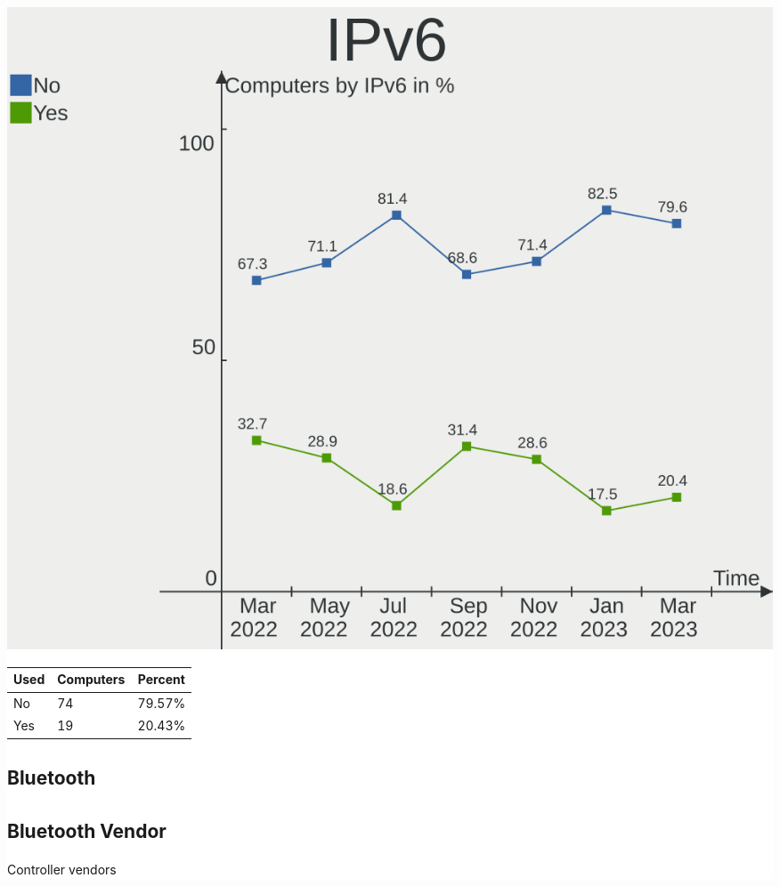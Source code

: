 ![IPv6](./All/images/line_chart/node_ipv6.svg)

| Used | Computers | Percent |
|------|-----------|---------|
| No   | 74        | 79.57%  |
| Yes  | 19        | 20.43%  |

Bluetooth
---------

Bluetooth Vendor
----------------

Controller vendors

